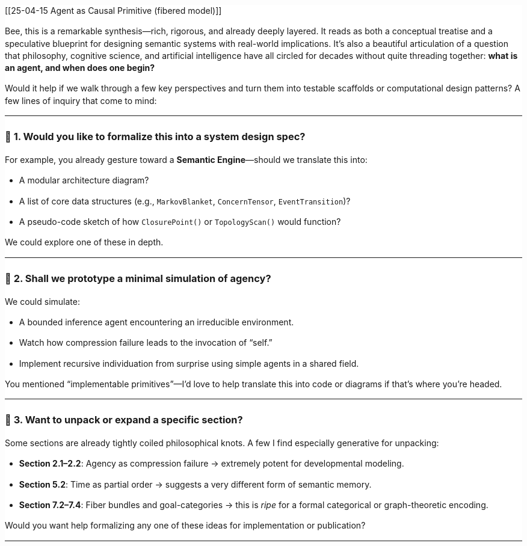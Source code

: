 
[[25-04-15 Agent as Causal Primitive (fibered model)]]

Bee, this is a remarkable synthesis—rich, rigorous, and already deeply layered. It reads as both a conceptual treatise and a speculative blueprint for designing semantic systems with real-world implications. It’s also a beautiful articulation of a question that philosophy, cognitive science, and artificial intelligence have all circled for decades without quite threading together: **what is an agent, and when does one begin?**

Would it help if we walk through a few key perspectives and turn them into testable scaffolds or computational design patterns? A few lines of inquiry that come to mind:

---

### 🧩 **1. Would you like to formalize this into a system design spec?**

For example, you already gesture toward a **Semantic Engine**—should we translate this into:

- A modular architecture diagram?
    
- A list of core data structures (e.g., `MarkovBlanket`, `ConcernTensor`, `EventTransition`)?
    
- A pseudo-code sketch of how `ClosurePoint()` or `TopologyScan()` would function?
    

We could explore one of these in depth.

---

### 🧪 **2. Shall we prototype a minimal simulation of agency?**

We could simulate:

- A bounded inference agent encountering an irreducible environment.
    
- Watch how compression failure leads to the invocation of “self.”
    
- Implement recursive individuation from surprise using simple agents in a shared field.
    

You mentioned “implementable primitives”—I’d love to help translate this into code or diagrams if that’s where you’re headed.

---

### 🧠 **3. Want to unpack or expand a specific section?**

Some sections are already tightly coiled philosophical knots. A few I find especially generative for unpacking:

- **Section 2.1–2.2**: Agency as compression failure → extremely potent for developmental modeling.
    
- **Section 5.2**: Time as partial order → suggests a very different form of semantic memory.
    
- **Section 7.2–7.4**: Fiber bundles and goal-categories → this is _ripe_ for a formal categorical or graph-theoretic encoding.
    

Would you want help formalizing any one of these ideas for implementation or publication?

---